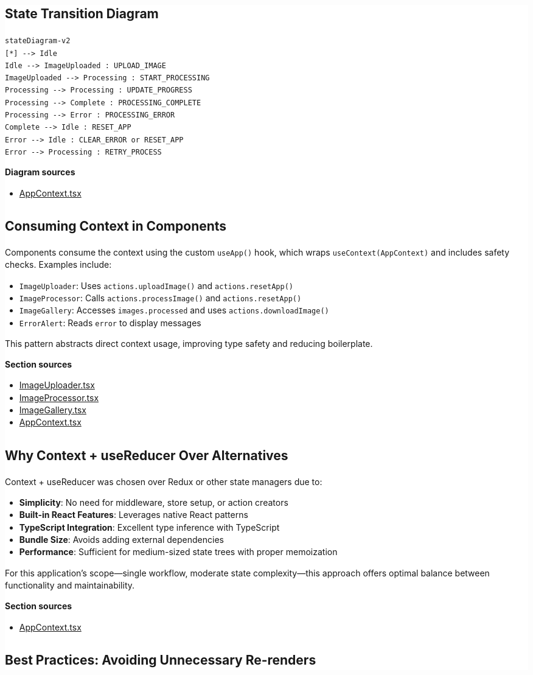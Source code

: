 ## State Transition Diagram

```mermaid
stateDiagram-v2
[*] --> Idle
Idle --> ImageUploaded : UPLOAD_IMAGE
ImageUploaded --> Processing : START_PROCESSING
Processing --> Processing : UPDATE_PROGRESS
Processing --> Complete : PROCESSING_COMPLETE
Processing --> Error : PROCESSING_ERROR
Complete --> Idle : RESET_APP
Error --> Idle : CLEAR_ERROR or RESET_APP
Error --> Processing : RETRY_PROCESS
```

**Diagram sources**
- [AppContext.tsx](../../src/context/AppContext.tsx#L52-L124)

## Consuming Context in Components

Components consume the context using the custom `useApp()` hook, which wraps `useContext(AppContext)` and includes safety checks. Examples include:

- `ImageUploader`: Uses `actions.uploadImage()` and `actions.resetApp()`
- `ImageProcessor`: Calls `actions.processImage()` and `actions.resetApp()`
- `ImageGallery`: Accesses `images.processed` and uses `actions.downloadImage()`
- `ErrorAlert`: Reads `error` to display messages

This pattern abstracts direct context usage, improving type safety and reducing boilerplate.

**Section sources**
- [ImageUploader.tsx](../../src/components/ImageUploader.tsx#L10-L15)
- [ImageProcessor.tsx](../../src/components/ImageProcessor.tsx#L5-L10)
- [ImageGallery.tsx](../../src/components/ImageGallery.tsx#L5-L10)
- [AppContext.tsx](../../src/context/AppContext.tsx#L230-L234)

## Why Context + useReducer Over Alternatives

Context + useReducer was chosen over Redux or other state managers due to:

- **Simplicity**: No need for middleware, store setup, or action creators
- **Built-in React Features**: Leverages native React patterns
- **TypeScript Integration**: Excellent type inference with TypeScript
- **Bundle Size**: Avoids adding external dependencies
- **Performance**: Sufficient for medium-sized state trees with proper memoization

For this application’s scope—single workflow, moderate state complexity—this approach offers optimal balance between functionality and maintainability.

**Section sources**
- [AppContext.tsx](../../src/context/AppContext.tsx#L1-L234)

## Best Practices: Avoiding Unnecessary Re-renders
